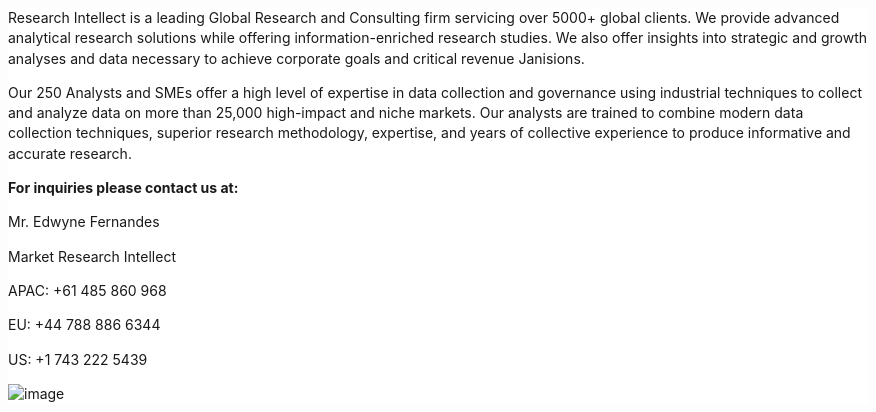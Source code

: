 Research Intellect is a leading Global Research and Consulting firm servicing over 5000+ global clients. We provide advanced analytical research solutions while offering information-enriched research studies.&nbsp;</span>We also offer insights into strategic and growth analyses and data necessary to achieve corporate goals and critical revenue Janisions.</p><p><span class="">Our 250 Analysts and SMEs offer a high level of expertise in data collection and governance using industrial techniques to collect and analyze data on more than 25,000 high-impact and niche markets. Our analysts are trained to combine modern data collection techniques, superior research methodology, expertise, and years of collective experience to produce informative and accurate research.</span></p><p><strong>For inquiries please contact us at:</strong></p><p>Mr. Edwyne Fernandes</p><p>Market Research Intellect</p><p>APAC: +61 485 860 968</p><p>EU: +44 788 886 6344</p><p>US: +1 743 222 5439</p>
![image](https://github.com/user-attachments/assets/bc131084-edd8-408b-917e-c4ff6c0597a9)
